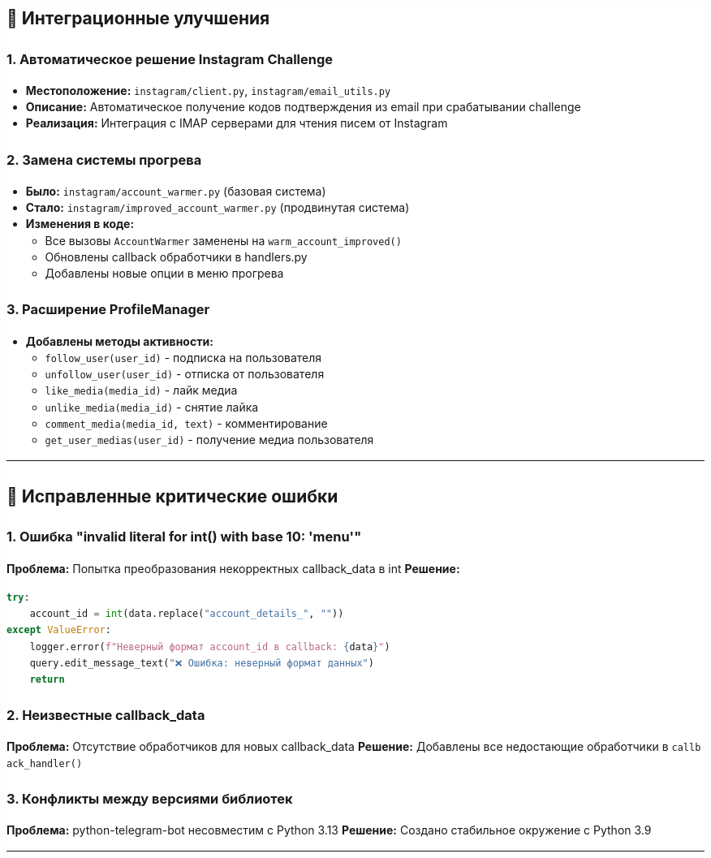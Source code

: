 
## 🔄 Интеграционные улучшения

### 1. **Автоматическое решение Instagram Challenge**
- **Местоположение:** `instagram/client.py`, `instagram/email_utils.py`
- **Описание:** Автоматическое получение кодов подтверждения из email при срабатывании challenge
- **Реализация:** Интеграция с IMAP серверами для чтения писем от Instagram

### 2. **Замена системы прогрева**
- **Было:** `instagram/account_warmer.py` (базовая система)
- **Стало:** `instagram/improved_account_warmer.py` (продвинутая система)
- **Изменения в коде:**
  - Все вызовы `AccountWarmer` заменены на `warm_account_improved()`
  - Обновлены callback обработчики в handlers.py
  - Добавлены новые опции в меню прогрева

### 3. **Расширение ProfileManager**
- **Добавлены методы активности:**
  - `follow_user(user_id)` - подписка на пользователя
  - `unfollow_user(user_id)` - отписка от пользователя
  - `like_media(media_id)` - лайк медиа
  - `unlike_media(media_id)` - снятие лайка
  - `comment_media(media_id, text)` - комментирование
  - `get_user_medias(user_id)` - получение медиа пользователя

---

## 🐛 Исправленные критические ошибки

### 1. **Ошибка "invalid literal for int() with base 10: 'menu'"**
**Проблема:** Попытка преобразования некорректных callback_data в int
**Решение:** 
```python
try:
    account_id = int(data.replace("account_details_", ""))
except ValueError:
    logger.error(f"Неверный формат account_id в callback: {data}")
    query.edit_message_text("❌ Ошибка: неверный формат данных")
    return
```

### 2. **Неизвестные callback_data**
**Проблема:** Отсутствие обработчиков для новых callback_data
**Решение:** Добавлены все недостающие обработчики в `callback_handler()`

### 3. **Конфликты между версиями библиотек**
**Проблема:** python-telegram-bot несовместим с Python 3.13
**Решение:** Создано стабильное окружение с Python 3.9

---